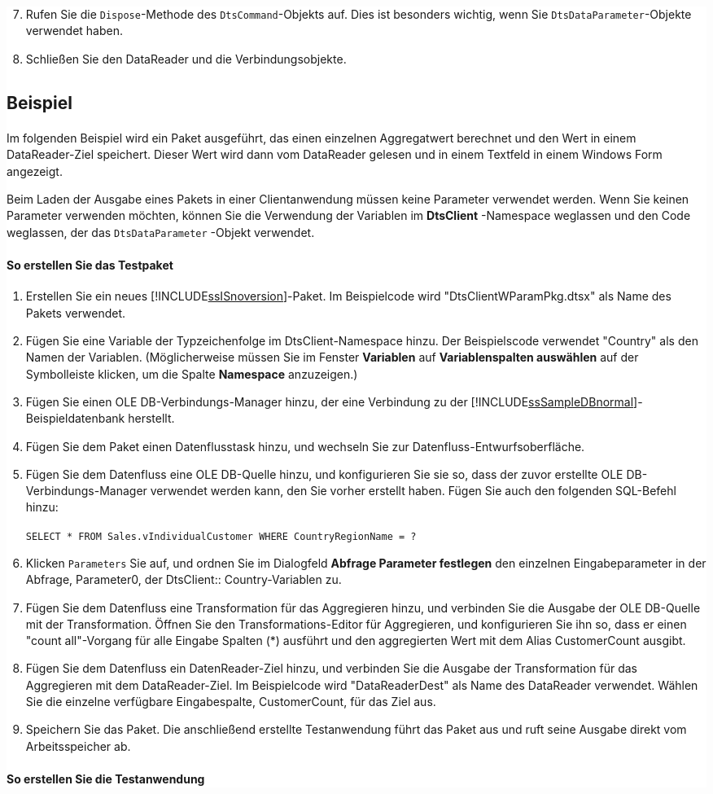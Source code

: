 7.  Rufen Sie die `Dispose`-Methode des `DtsCommand`-Objekts auf. Dies ist besonders wichtig, wenn Sie `DtsDataParameter`-Objekte verwendet haben.

8.  Schließen Sie den DataReader und die Verbindungsobjekte.

## <a name="example"></a>Beispiel
 Im folgenden Beispiel wird ein Paket ausgeführt, das einen einzelnen Aggregatwert berechnet und den Wert in einem DataReader-Ziel speichert. Dieser Wert wird dann vom DataReader gelesen und in einem Textfeld in einem Windows Form angezeigt.

 Beim Laden der Ausgabe eines Pakets in einer Clientanwendung müssen keine Parameter verwendet werden. Wenn Sie keinen Parameter verwenden möchten, können Sie die Verwendung der Variablen im **DtsClient** -Namespace weglassen und den Code weglassen, der das `DtsDataParameter` -Objekt verwendet.

#### <a name="to-create-the-test-package"></a>So erstellen Sie das Testpaket

1.  Erstellen Sie ein neues [!INCLUDE[ssISnoversion](../../includes/ssisnoversion-md.md)]-Paket. Im Beispielcode wird "DtsClientWParamPkg.dtsx" als Name des Pakets verwendet.

2.  Fügen Sie eine Variable der Typzeichenfolge im DtsClient-Namespace hinzu. Der Beispielscode verwendet "Country" als den Namen der Variablen. (Möglicherweise müssen Sie im Fenster **Variablen** auf **Variablenspalten auswählen** auf der Symbolleiste klicken, um die Spalte **Namespace** anzuzeigen.)

3.  Fügen Sie einen OLE DB-Verbindungs-Manager hinzu, der eine Verbindung zu der [!INCLUDE[ssSampleDBnormal](../../includes/sssampledbnormal-md.md)]-Beispieldatenbank herstellt.

4.  Fügen Sie dem Paket einen Datenflusstask hinzu, und wechseln Sie zur Datenfluss-Entwurfsoberfläche.

5.  Fügen Sie dem Datenfluss eine OLE DB-Quelle hinzu, und konfigurieren Sie sie so, dass der zuvor erstellte OLE DB-Verbindungs-Manager verwendet werden kann, den Sie vorher erstellt haben. Fügen Sie auch den folgenden SQL-Befehl hinzu:

    ```
    SELECT * FROM Sales.vIndividualCustomer WHERE CountryRegionName = ?
    ```

6.  Klicken `Parameters` Sie auf, und ordnen Sie im Dialogfeld **Abfrage Parameter festlegen** den einzelnen Eingabeparameter in der Abfrage, Parameter0, der DtsClient:: Country-Variablen zu.

7.  Fügen Sie dem Datenfluss eine Transformation für das Aggregieren hinzu, und verbinden Sie die Ausgabe der OLE DB-Quelle mit der Transformation. Öffnen Sie den Transformations-Editor für Aggregieren, und konfigurieren Sie ihn so, dass er einen "count all"-Vorgang für alle Eingabe Spalten (*) ausführt und den aggregierten Wert mit dem Alias CustomerCount ausgibt.

8.  Fügen Sie dem Datenfluss ein DatenReader-Ziel hinzu, und verbinden Sie die Ausgabe der Transformation für das Aggregieren mit dem DataReader-Ziel. Im Beispielcode wird "DataReaderDest" als Name des DataReader verwendet. Wählen Sie die einzelne verfügbare Eingabespalte, CustomerCount, für das Ziel aus.

9. Speichern Sie das Paket. Die anschließend erstellte Testanwendung führt das Paket aus und ruft seine Ausgabe direkt vom Arbeitsspeicher ab.

#### <a name="to-create-the-test-application"></a>So erstellen Sie die Testanwendung
